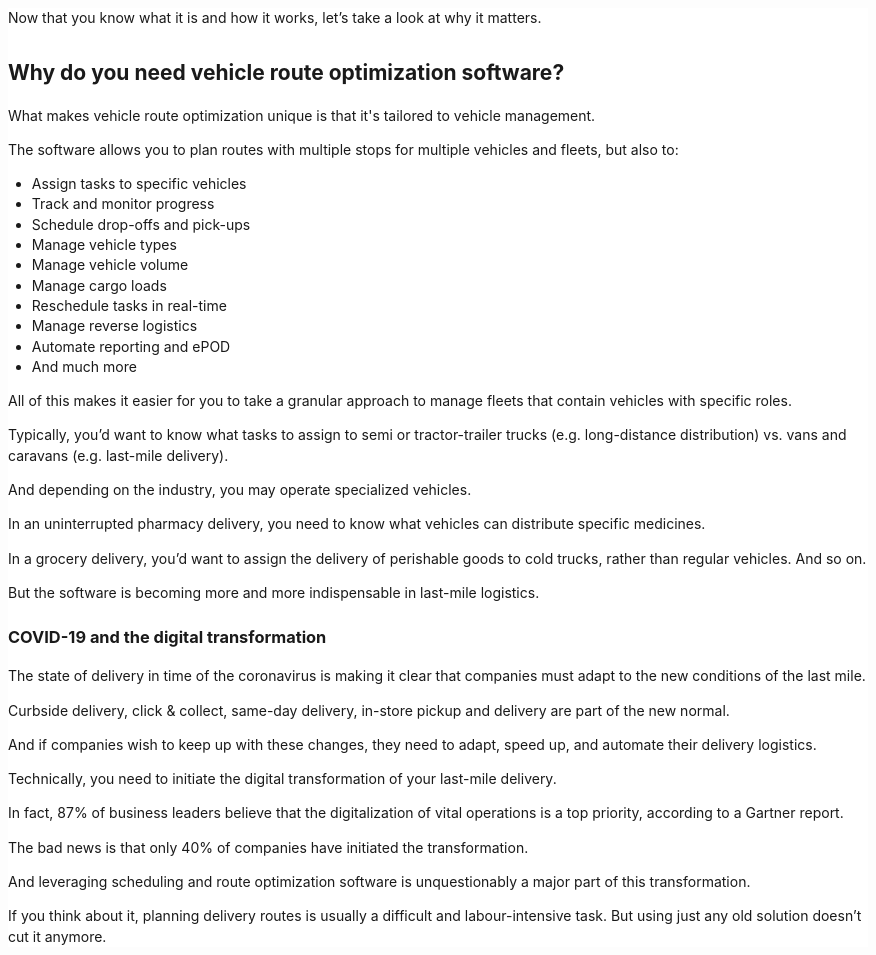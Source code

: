 Now that you know what it is and how it works, let’s take a look at why it matters.

## Why do you need vehicle route optimization software?

What makes vehicle route optimization unique is that it's tailored to vehicle management.

The software allows you to plan routes with multiple stops for multiple vehicles and fleets, but also to:

* Assign tasks to specific vehicles
* Track and monitor progress
* Schedule drop-offs and pick-ups
* Manage vehicle types
* Manage vehicle volume
* Manage cargo loads
* Reschedule tasks in real-time
* Manage reverse logistics
* Automate reporting and ePOD
* And much more

All of this makes it easier for you to take a granular approach to manage fleets that contain vehicles with specific roles.

Typically, you’d want to know what tasks to assign to semi or tractor-trailer trucks (e.g. long-distance distribution) vs. vans and caravans (e.g. last-mile delivery).

And depending on the industry, you may operate specialized vehicles.

In an uninterrupted pharmacy delivery, you need to know what vehicles can distribute specific medicines.

In a grocery delivery, you’d want to assign the delivery of perishable goods to cold trucks, rather than regular vehicles. And so on.

But the software is becoming more and more indispensable in last-mile logistics.

### **COVID-19 and the digital transformation**

The state of delivery in time of the coronavirus is making it clear that companies must adapt to the new conditions of the last mile.

Curbside delivery, click & collect, same-day delivery, in-store pickup and delivery are part of the new normal.

And if companies wish to keep up with these changes, they need to adapt, speed up, and automate their delivery logistics.

Technically, you need to initiate the digital transformation of your last-mile delivery.

In fact, 87% of business leaders believe that the digitalization of vital operations is a top priority, according to a Gartner report.

The bad news is that only 40% of companies have initiated the transformation.

And leveraging scheduling and route optimization software is unquestionably a major part of this transformation.

If you think about it, planning delivery routes is usually a difficult and labour-intensive task. But using just any old solution doesn’t cut it anymore.
